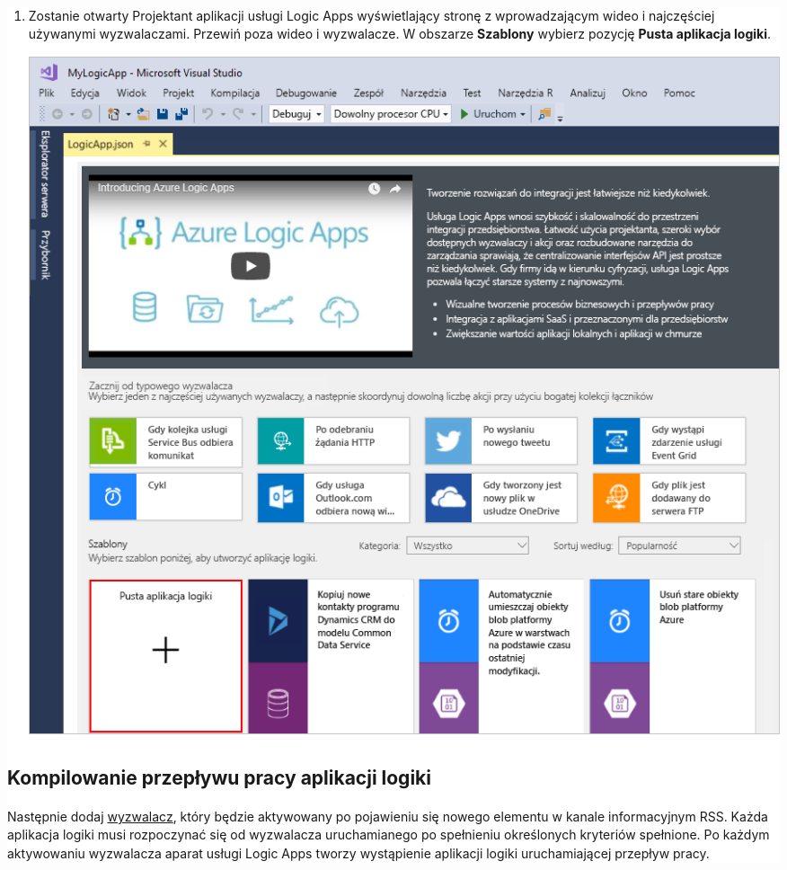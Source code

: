 1. Zostanie otwarty Projektant aplikacji usługi Logic Apps wyświetlający stronę z wprowadzającym wideo i najczęściej używanymi wyzwalaczami. 
   Przewiń poza wideo i wyzwalacze. W obszarze **Szablony** wybierz pozycję **Pusta aplikacja logiki**.

   ![Wybieranie pozycji „Pusta aplikacja logiki”](./media/quickstart-create-logic-apps-with-visual-studio/choose-blank-logic-app-template.png)

## <a name="build-logic-app-workflow"></a>Kompilowanie przepływu pracy aplikacji logiki

Następnie dodaj [wyzwalacz](../logic-apps/logic-apps-overview.md#logic-app-concepts), który będzie aktywowany po pojawieniu się nowego elementu w kanale informacyjnym RSS. Każda aplikacja logiki musi rozpoczynać się od wyzwalacza uruchamianego po spełnieniu określonych kryteriów spełnione. Po każdym aktywowaniu wyzwalacza aparat usługi Logic Apps tworzy wystąpienie aplikacji logiki uruchamiającej przepływ pracy.
